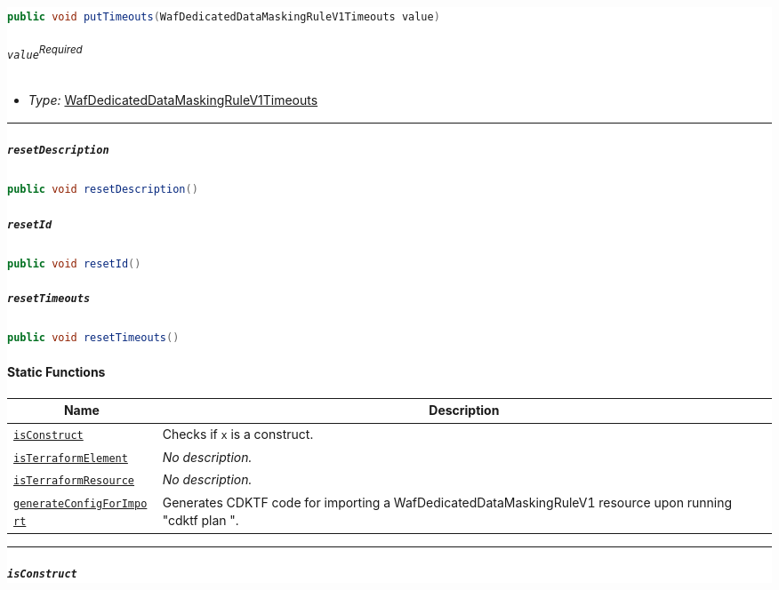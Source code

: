 ```java
public void putTimeouts(WafDedicatedDataMaskingRuleV1Timeouts value)
```

###### `value`<sup>Required</sup> <a name="value" id="@cdktf/provider-opentelekomcloud.wafDedicatedDataMaskingRuleV1.WafDedicatedDataMaskingRuleV1.putTimeouts.parameter.value"></a>

- *Type:* <a href="#@cdktf/provider-opentelekomcloud.wafDedicatedDataMaskingRuleV1.WafDedicatedDataMaskingRuleV1Timeouts">WafDedicatedDataMaskingRuleV1Timeouts</a>

---

##### `resetDescription` <a name="resetDescription" id="@cdktf/provider-opentelekomcloud.wafDedicatedDataMaskingRuleV1.WafDedicatedDataMaskingRuleV1.resetDescription"></a>

```java
public void resetDescription()
```

##### `resetId` <a name="resetId" id="@cdktf/provider-opentelekomcloud.wafDedicatedDataMaskingRuleV1.WafDedicatedDataMaskingRuleV1.resetId"></a>

```java
public void resetId()
```

##### `resetTimeouts` <a name="resetTimeouts" id="@cdktf/provider-opentelekomcloud.wafDedicatedDataMaskingRuleV1.WafDedicatedDataMaskingRuleV1.resetTimeouts"></a>

```java
public void resetTimeouts()
```

#### Static Functions <a name="Static Functions" id="Static Functions"></a>

| **Name** | **Description** |
| --- | --- |
| <code><a href="#@cdktf/provider-opentelekomcloud.wafDedicatedDataMaskingRuleV1.WafDedicatedDataMaskingRuleV1.isConstruct">isConstruct</a></code> | Checks if `x` is a construct. |
| <code><a href="#@cdktf/provider-opentelekomcloud.wafDedicatedDataMaskingRuleV1.WafDedicatedDataMaskingRuleV1.isTerraformElement">isTerraformElement</a></code> | *No description.* |
| <code><a href="#@cdktf/provider-opentelekomcloud.wafDedicatedDataMaskingRuleV1.WafDedicatedDataMaskingRuleV1.isTerraformResource">isTerraformResource</a></code> | *No description.* |
| <code><a href="#@cdktf/provider-opentelekomcloud.wafDedicatedDataMaskingRuleV1.WafDedicatedDataMaskingRuleV1.generateConfigForImport">generateConfigForImport</a></code> | Generates CDKTF code for importing a WafDedicatedDataMaskingRuleV1 resource upon running "cdktf plan <stack-name>". |

---

##### `isConstruct` <a name="isConstruct" id="@cdktf/provider-opentelekomcloud.wafDedicatedDataMaskingRuleV1.WafDedicatedDataMaskingRuleV1.isConstruct"></a>

